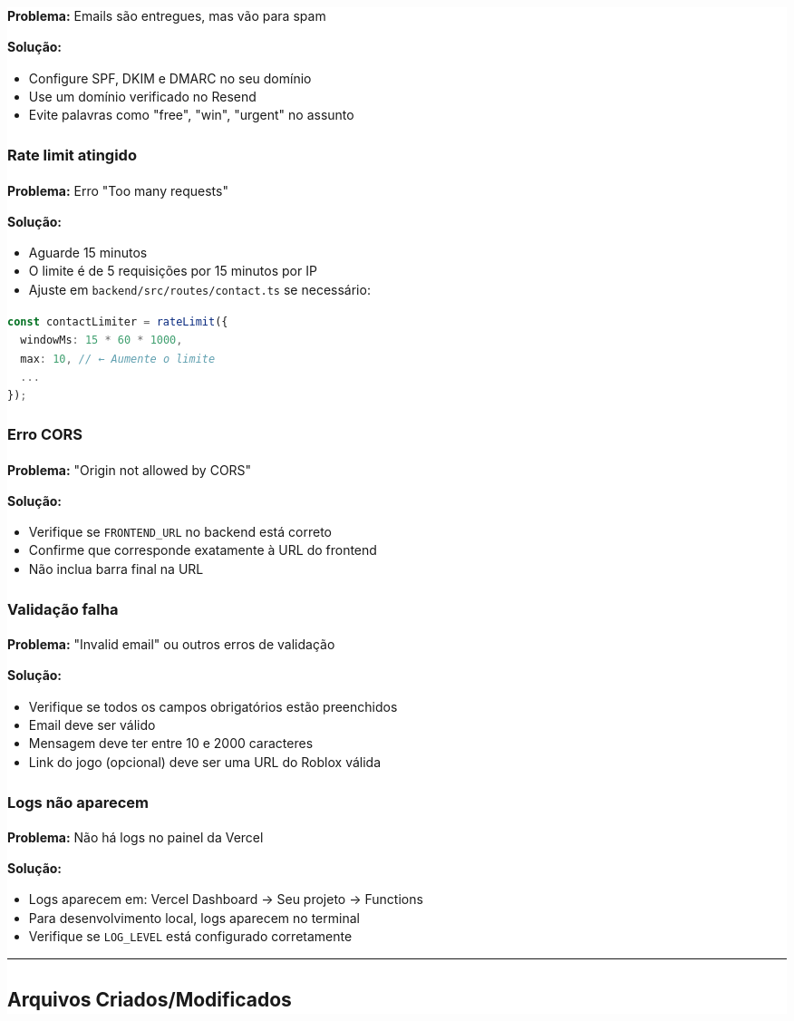 **Problema:** Emails são entregues, mas vão para spam

**Solução:**
- Configure SPF, DKIM e DMARC no seu domínio
- Use um domínio verificado no Resend
- Evite palavras como "free", "win", "urgent" no assunto

### Rate limit atingido

**Problema:** Erro "Too many requests"

**Solução:**
- Aguarde 15 minutos
- O limite é de 5 requisições por 15 minutos por IP
- Ajuste em `backend/src/routes/contact.ts` se necessário:

```typescript
const contactLimiter = rateLimit({
  windowMs: 15 * 60 * 1000,
  max: 10, // ← Aumente o limite
  ...
});
```

### Erro CORS

**Problema:** "Origin not allowed by CORS"

**Solução:**
- Verifique se `FRONTEND_URL` no backend está correto
- Confirme que corresponde exatamente à URL do frontend
- Não inclua barra final na URL

### Validação falha

**Problema:** "Invalid email" ou outros erros de validação

**Solução:**
- Verifique se todos os campos obrigatórios estão preenchidos
- Email deve ser válido
- Mensagem deve ter entre 10 e 2000 caracteres
- Link do jogo (opcional) deve ser uma URL do Roblox válida

### Logs não aparecem

**Problema:** Não há logs no painel da Vercel

**Solução:**
- Logs aparecem em: Vercel Dashboard → Seu projeto → Functions
- Para desenvolvimento local, logs aparecem no terminal
- Verifique se `LOG_LEVEL` está configurado corretamente

---

## Arquivos Criados/Modificados
